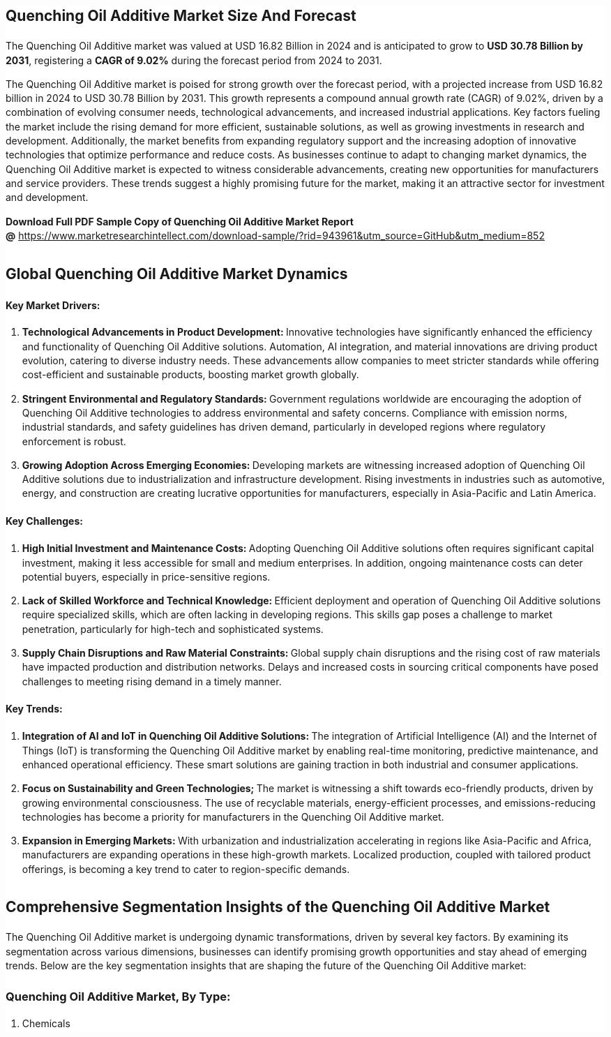 <h2>Quenching Oil Additive Market Size And Forecast</h2><p>The Quenching Oil Additive market was valued at USD 16.82 Billion in 2024 and is anticipated to grow to <strong>USD 30.78 Billion by 2031</strong>, registering a <strong>CAGR of 9.02%</strong> during the forecast period from 2024 to 2031.</p><p>The Quenching Oil Additive market is poised for strong growth over the forecast period, with a projected increase from USD 16.82 billion in 2024 to USD 30.78 Billion by 2031. This growth represents a compound annual growth rate (CAGR) of 9.02%, driven by a combination of evolving consumer needs, technological advancements, and increased industrial applications. Key factors fueling the market include the rising demand for more efficient, sustainable solutions, as well as growing investments in research and development. Additionally, the market benefits from expanding regulatory support and the increasing adoption of innovative technologies that optimize performance and reduce costs. As businesses continue to adapt to changing market dynamics, the Quenching Oil Additive market is expected to witness considerable advancements, creating new opportunities for manufacturers and service providers. These trends suggest a highly promising future for the market, making it an attractive sector for investment and development.</p><p><strong>Download Full PDF Sample Copy of Quenching Oil Additive Market Report @</strong>&nbsp;<a href="https://www.marketresearchintellect.com/download-sample/?rid=943961&amp;utm_source=GitHub&amp;utm_medium=852">https://www.marketresearchintellect.com/download-sample/?rid=943961&amp;utm_source=GitHub&amp;utm_medium=852</a></p><h2>Global Quenching Oil Additive Market Dynamics</h2><h4><strong>Key Market Drivers:</strong></h4><ol><li><p><strong>Technological Advancements in Product Development:&nbsp;</strong>Innovative technologies have significantly enhanced the efficiency and functionality of Quenching Oil Additive solutions. Automation, AI integration, and material innovations are driving product evolution, catering to diverse industry needs. These advancements allow companies to meet stricter standards while offering cost-efficient and sustainable products, boosting market growth globally.</p></li><li><p><strong>Stringent Environmental and Regulatory Standards:&nbsp;</strong>Government regulations worldwide are encouraging the adoption of Quenching Oil Additive technologies to address environmental and safety concerns. Compliance with emission norms, industrial standards, and safety guidelines has driven demand, particularly in developed regions where regulatory enforcement is robust.</p></li><li><p><strong>Growing Adoption Across Emerging Economies:&nbsp;</strong>Developing markets are witnessing increased adoption of Quenching Oil Additive solutions due to industrialization and infrastructure development. Rising investments in industries such as automotive, energy, and construction are creating lucrative opportunities for manufacturers, especially in Asia-Pacific and Latin America.</p></li></ol><h4><strong>Key Challenges:</strong></h4><ol><li><p><strong>High Initial Investment and Maintenance Costs:&nbsp;</strong>Adopting Quenching Oil Additive solutions often requires significant capital investment, making it less accessible for small and medium enterprises. In addition, ongoing maintenance costs can deter potential buyers, especially in price-sensitive regions.</p></li><li><p><strong>Lack of Skilled Workforce and Technical Knowledge:&nbsp;</strong>Efficient deployment and operation of Quenching Oil Additive solutions require specialized skills, which are often lacking in developing regions. This skills gap poses a challenge to market penetration, particularly for high-tech and sophisticated systems.</p></li><li><p><strong>Supply Chain Disruptions and Raw Material Constraints:&nbsp;</strong>Global supply chain disruptions and the rising cost of raw materials have impacted production and distribution networks. Delays and increased costs in sourcing critical components have posed challenges to meeting rising demand in a timely manner.</p></li></ol><h4><strong>Key Trends:</strong></h4><ol><li><p><strong>Integration of AI and IoT in Quenching Oil Additive Solutions:&nbsp;</strong>The integration of Artificial Intelligence (AI) and the Internet of Things (IoT) is transforming the Quenching Oil Additive market by enabling real-time monitoring, predictive maintenance, and enhanced operational efficiency. These smart solutions are gaining traction in both industrial and consumer applications.</p></li><li><p><strong>Focus on Sustainability and Green Technologies;&nbsp;</strong>The market is witnessing a shift towards eco-friendly products, driven by growing environmental consciousness. The use of recyclable materials, energy-efficient processes, and emissions-reducing technologies has become a priority for manufacturers in the Quenching Oil Additive market.</p></li><li><p><strong>Expansion in Emerging Markets:&nbsp;</strong>With urbanization and industrialization accelerating in regions like Asia-Pacific and Africa, manufacturers are expanding operations in these high-growth markets. Localized production, coupled with tailored product offerings, is becoming a key trend to cater to region-specific demands.</p></li></ol><div class="article-main__content" data-test-id="publishing-text-block"><h2>Comprehensive Segmentation Insights of the Quenching Oil Additive Market</h2><p>The Quenching Oil Additive market is undergoing dynamic transformations, driven by several key factors. By examining its segmentation across various dimensions, businesses can identify promising growth opportunities and stay ahead of emerging trends. Below are the key segmentation insights that are shaping the future of the Quenching Oil Additive market:</p><h3><strong>Quenching Oil Additive Market, By Type:<br /></strong></h3><ol><li>Chemicals